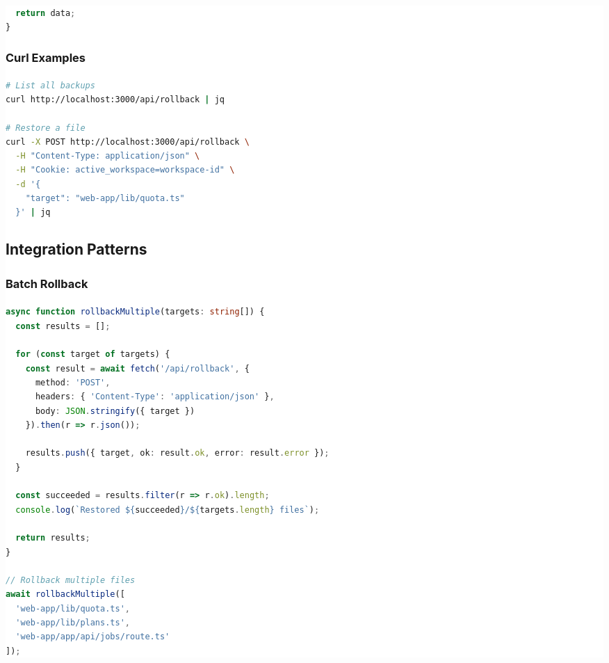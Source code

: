 ```typescript
  return data;
}
```

### Curl Examples

```bash
# List all backups
curl http://localhost:3000/api/rollback | jq

# Restore a file
curl -X POST http://localhost:3000/api/rollback \
  -H "Content-Type: application/json" \
  -H "Cookie: active_workspace=workspace-id" \
  -d '{
    "target": "web-app/lib/quota.ts"
  }' | jq
```

## Integration Patterns

### Batch Rollback

```typescript
async function rollbackMultiple(targets: string[]) {
  const results = [];

  for (const target of targets) {
    const result = await fetch('/api/rollback', {
      method: 'POST',
      headers: { 'Content-Type': 'application/json' },
      body: JSON.stringify({ target })
    }).then(r => r.json());

    results.push({ target, ok: result.ok, error: result.error });
  }

  const succeeded = results.filter(r => r.ok).length;
  console.log(`Restored ${succeeded}/${targets.length} files`);

  return results;
}

// Rollback multiple files
await rollbackMultiple([
  'web-app/lib/quota.ts',
  'web-app/lib/plans.ts',
  'web-app/app/api/jobs/route.ts'
]);
```
